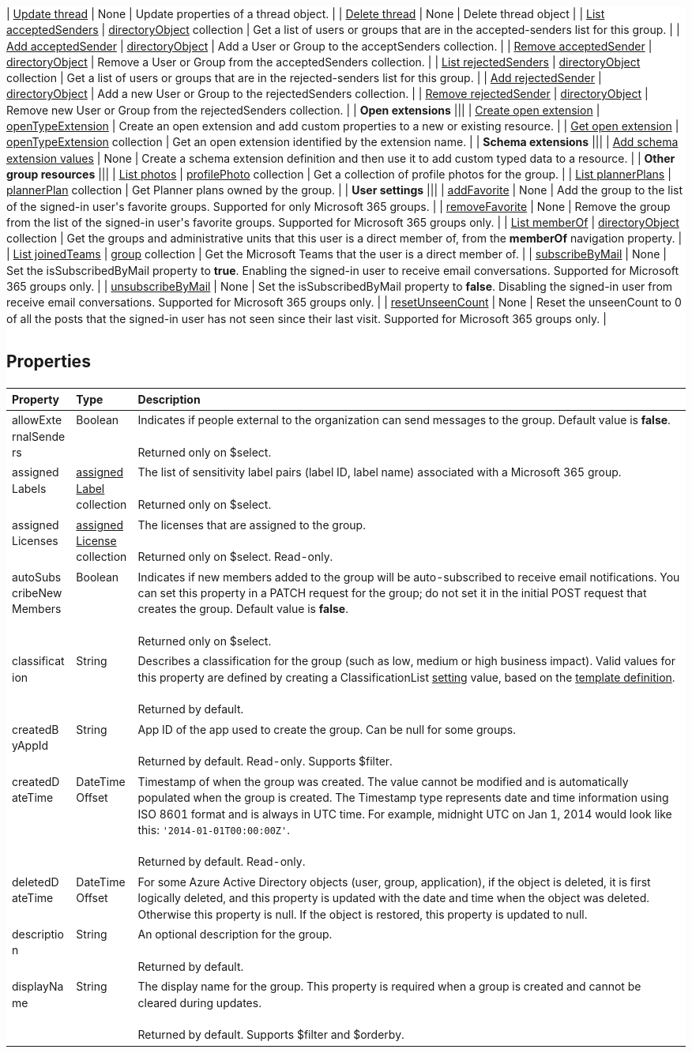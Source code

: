 | [Update thread](../api/group-update-thread.md) | None | Update properties of a thread object. |
| [Delete thread](../api/group-delete-thread.md) | None | Delete thread object |
| [List acceptedSenders](../api/group-list-acceptedsenders.md) | [directoryObject](directoryobject.md) collection | Get a list of users or groups that are in the accepted-senders list for this group. |
| [Add acceptedSender](../api/group-post-acceptedsenders.md) | [directoryObject](directoryobject.md) | Add a User or Group to the acceptSenders collection. |
| [Remove acceptedSender](../api/group-delete-acceptedsenders.md) | [directoryObject](directoryobject.md) | Remove a User or Group from the acceptedSenders collection. |
| [List rejectedSenders](../api/group-list-rejectedsenders.md) | [directoryObject](directoryobject.md) collection | Get a list of users or groups that are in the rejected-senders list for this group. |
| [Add rejectedSender](../api/group-post-rejectedsenders.md) | [directoryObject](directoryobject.md) | Add a new User or Group to the rejectedSenders collection. |
| [Remove rejectedSender](../api/group-delete-rejectedsenders.md) | [directoryObject](directoryobject.md) | Remove new User or Group from the rejectedSenders collection. |
| **Open extensions** |||
| [Create open extension](../api/opentypeextension-post-opentypeextension.md) | [openTypeExtension](opentypeextension.md) | Create an open extension and add custom properties to a new or existing resource. |
| [Get open extension](../api/opentypeextension-get.md) | [openTypeExtension](opentypeextension.md) collection | Get an open extension identified by the extension name. |
| **Schema extensions** |||
| [Add schema extension values](/graph/extensibility-schema-groups) | None | Create a schema extension definition and then use it to add custom typed data to a resource. |
| **Other group resources** |||
| [List photos](../api/group-list-photos.md) | [profilePhoto](photo.md) collection | Get a collection of profile photos for the group. |
| [List plannerPlans](../api/plannergroup-list-plans.md) | [plannerPlan](plannerplan.md) collection | Get Planner plans owned by the group. |
| **User settings** |||
| [addFavorite](../api/group-addfavorite.md) | None | Add the group to the list of the signed-in user's favorite groups. Supported for only Microsoft 365 groups. |
| [removeFavorite](../api/group-removefavorite.md) | None | Remove the group from the list of the signed-in user's favorite groups. Supported for Microsoft 365 groups only. |
| [List memberOf](../api/group-list-memberof.md) | [directoryObject](directoryobject.md) collection | Get the groups and administrative units that this user is a direct member of, from the **memberOf** navigation property. |
| [List joinedTeams](../api/user-list-joinedteams.md) | [group](group.md) collection | Get the Microsoft Teams that the user is a direct member of. |
| [subscribeByMail](../api/group-subscribebymail.md) | None | Set the isSubscribedByMail property to **true**. Enabling the signed-in user to receive email conversations. Supported for Microsoft 365 groups only. |
| [unsubscribeByMail](../api/group-unsubscribebymail.md) | None | Set the isSubscribedByMail property to **false**. Disabling the signed-in user from receive email conversations. Supported for Microsoft 365 groups only. |
| [resetUnseenCount](../api/group-resetunseencount.md) | None | Reset the unseenCount to 0 of all the posts that the signed-in user has not seen since their last visit. Supported for Microsoft 365 groups only. |

## Properties

| Property	   | Type	|Description|
|:---------------|:--------|:----------|
|allowExternalSenders|Boolean| Indicates if people external to the organization can send messages to the group. Default value is **false**. <br><br>Returned only on $select. |
|assignedLabels|[assignedLabel](assignedlabel.md) collection|The list of sensitivity label pairs (label ID, label name) associated with a Microsoft 365 group. <br><br>Returned only on $select.|
|assignedLicenses|[assignedLicense](assignedlicense.md) collection|The licenses that are assigned to the group. <br><br>Returned only on $select. Read-only.|
|autoSubscribeNewMembers|Boolean|Indicates if new members added to the group will be auto-subscribed to receive email notifications. You can set this property in a PATCH request for the group; do not set it in the initial POST request that creates the group. Default value is **false**. <br><br>Returned only on $select.|
|classification|String|Describes a classification for the group (such as low, medium or high business impact). Valid values for this property are defined by creating a ClassificationList [setting](directorysetting.md) value, based on the [template definition](directorysettingtemplate.md).<br><br>Returned by default.|
|createdByAppId|String|App ID of the app used to create the group. Can be null for some groups. <br><br>Returned by default. Read-only. Supports $filter.|
|createdDateTime|DateTimeOffset| Timestamp of when the group was created. The value cannot be modified and is automatically populated when the group is created. The Timestamp type represents date and time information using ISO 8601 format and is always in UTC time. For example, midnight UTC on Jan 1, 2014 would look like this: `'2014-01-01T00:00:00Z'`. <br><br>Returned by default. Read-only. |
|deletedDateTime|DateTimeOffset| For some Azure Active Directory objects (user, group, application), if the object is deleted, it is first logically deleted, and this property is updated with the date and time when the object was deleted. Otherwise this property is null. If the object is restored, this property is updated to null. |
|description|String|An optional description for the group. <br><br>Returned by default.|
|displayName|String|The display name for the group. This property is required when a group is created and cannot be cleared during updates. <br><br>Returned by default. Supports $filter and $orderby. |